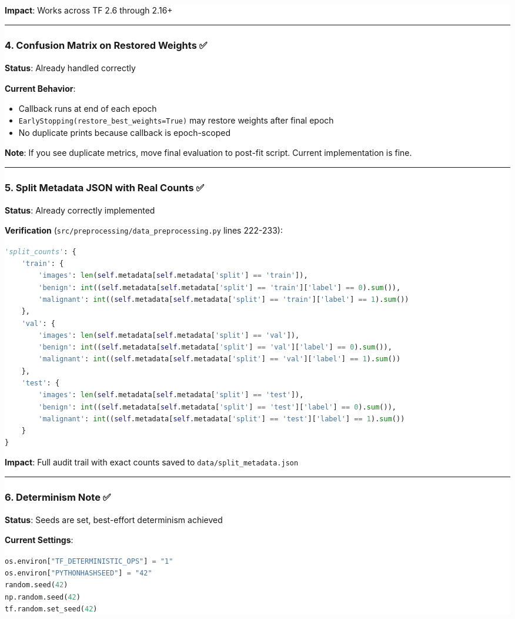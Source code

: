 **Impact**: Works across TF 2.6 through 2.16+

---

### **4. Confusion Matrix on Restored Weights** ✅

**Status**: Already handled correctly

**Current Behavior**: 
- Callback runs at end of each epoch
- `EarlyStopping(restore_best_weights=True)` may restore weights after final epoch
- No duplicate prints because callback is epoch-scoped

**Note**: If you see duplicate metrics, move final evaluation to post-fit script. Current implementation is fine.

---

### **5. Split Metadata JSON with Real Counts** ✅

**Status**: Already correctly implemented

**Verification** (`src/preprocessing/data_preprocessing.py` lines 222-233):
```python
'split_counts': {
    'train': {
        'images': len(self.metadata[self.metadata['split'] == 'train']),
        'benign': int((self.metadata[self.metadata['split'] == 'train']['label'] == 0).sum()),
        'malignant': int((self.metadata[self.metadata['split'] == 'train']['label'] == 1).sum())
    },
    'val': {
        'images': len(self.metadata[self.metadata['split'] == 'val']),
        'benign': int((self.metadata[self.metadata['split'] == 'val']['label'] == 0).sum()),
        'malignant': int((self.metadata[self.metadata['split'] == 'val']['label'] == 1).sum())
    },
    'test': {
        'images': len(self.metadata[self.metadata['split'] == 'test']),
        'benign': int((self.metadata[self.metadata['split'] == 'test']['label'] == 0).sum()),
        'malignant': int((self.metadata[self.metadata['split'] == 'test']['label'] == 1).sum())
    }
}
```

**Impact**: Full audit trail with exact counts saved to `data/split_metadata.json`

---

### **6. Determinism Note** ✅

**Status**: Seeds are set, best-effort determinism achieved

**Current Settings**:
```python
os.environ["TF_DETERMINISTIC_OPS"] = "1"
os.environ["PYTHONHASHSEED"] = "42"
random.seed(42)
np.random.seed(42)
tf.random.set_seed(42)
```

